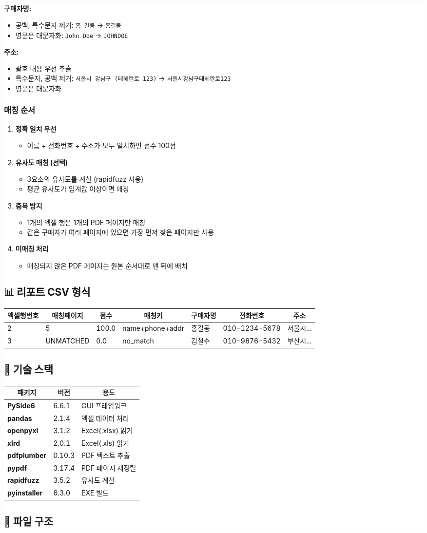 **구매자명:**
- 공백, 특수문자 제거: `홍 길동` → `홍길동`
- 영문은 대문자화: `John Doe` → `JOHNDOE`

**주소:**
- 괄호 내용 우선 추출
- 특수문자, 공백 제거: `서울시 강남구 (테헤란로 123)` → `서울시강남구테헤란로123`
- 영문은 대문자화

### 매칭 순서

1. **정확 일치 우선**
   - 이름 + 전화번호 + 주소가 모두 일치하면 점수 100점
   
2. **유사도 매칭 (선택)**
   - 3요소의 유사도를 계산 (rapidfuzz 사용)
   - 평균 유사도가 임계값 이상이면 매칭
   
3. **중복 방지**
   - 1개의 엑셀 행은 1개의 PDF 페이지만 매칭
   - 같은 구매자가 여러 페이지에 있으면 가장 먼저 찾은 페이지만 사용

4. **미매칭 처리**
   - 매칭되지 않은 PDF 페이지는 원본 순서대로 맨 뒤에 배치

## 📊 리포트 CSV 형식

| 엑셀행번호 | 매칭페이지 | 점수 | 매칭키 | 구매자명 | 전화번호 | 주소 |
|------------|------------|------|--------|----------|----------|------|
| 2 | 5 | 100.0 | name+phone+addr | 홍길동 | 010-1234-5678 | 서울시... |
| 3 | UNMATCHED | 0.0 | no_match | 김철수 | 010-9876-5432 | 부산시... |

## 🔧 기술 스택

| 패키지 | 버전 | 용도 |
|--------|------|------|
| **PySide6** | 6.6.1 | GUI 프레임워크 |
| **pandas** | 2.1.4 | 엑셀 데이터 처리 |
| **openpyxl** | 3.1.2 | Excel(.xlsx) 읽기 |
| **xlrd** | 2.0.1 | Excel(.xls) 읽기 |
| **pdfplumber** | 0.10.3 | PDF 텍스트 추출 |
| **pypdf** | 3.17.4 | PDF 페이지 재정렬 |
| **rapidfuzz** | 3.5.2 | 유사도 계산 |
| **pyinstaller** | 6.3.0 | EXE 빌드 |

## 📁 파일 구조
